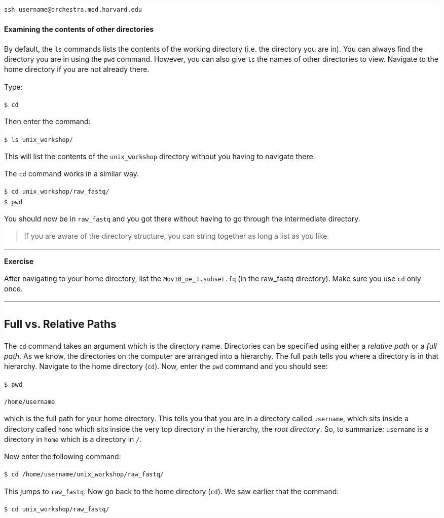 ```ssh username@orchestra.med.harvard.edu```
#### Examining the contents of other directories

By default, the `ls` commands lists the contents of the working directory (i.e. the directory you are in). You can always find the directory you are in using the `pwd` command. However, you can also give `ls` the names of other directories to view. Navigate to the home directory if you are not already there.

Type:

```$ cd```

Then enter the command:

```$ ls unix_workshop/```

This will list the contents of the `unix_workshop` directory without you having to navigate there.

The `cd` command works in a similar way.

```
$ cd unix_workshop/raw_fastq/
$ pwd
```

You should now be in `raw_fastq` and you got there without having to go through the intermediate directory. 

> If you are aware of the directory structure, you can string together as long a list as you like.


****
**Exercise**

After navigating to your home directory, list the `Mov10_oe_1.subset.fq` (in the raw_fastq directory). Make sure you use `cd` only once.
****

## Full vs. Relative Paths

The `cd` command takes an argument which is the directory name. Directories can be specified using either a *relative path* or a *full path*. As we know, the directories on the computer are arranged into a hierarchy. The full path tells you where a directory is in that hierarchy. Navigate to the home directory (`cd`). Now, enter the `pwd` command and you should see:

`$ pwd`

`/home/username`

which is the full path for your home directory. This tells you that you are in a directory called `username`, which sits inside a directory called `home` which sits inside the very top directory in the hierarchy, the *root directory*. So, to summarize: `username` is a directory in `home` which is a directory in `/`.

Now enter the following command:

```$ cd /home/username/unix_workshop/raw_fastq/```

This jumps to `raw_fastq`. Now go back to the home directory (`cd`). We saw
earlier that the command:

```$ cd unix_workshop/raw_fastq/```

```